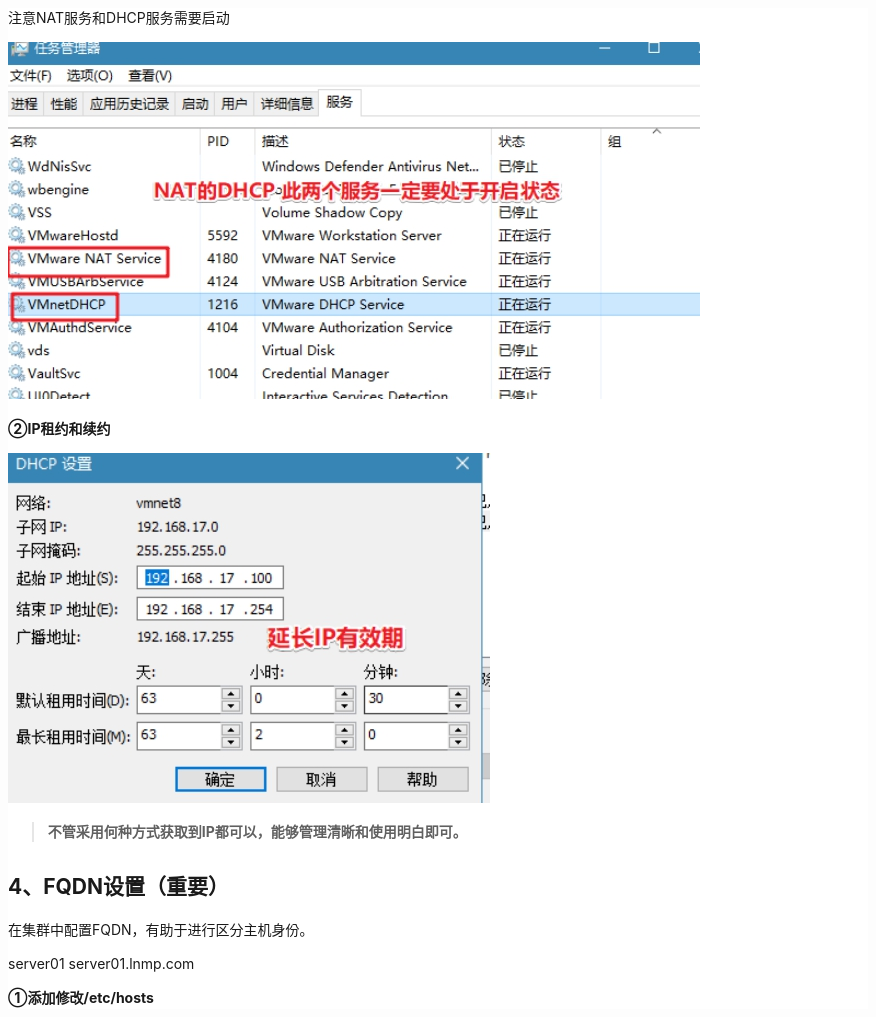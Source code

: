 注意NAT服务和DHCP服务需要启动

![img](01公司企业架构LNMP.assets/3.jpg)

**②IP租约和续约**

![img](01公司企业架构LNMP.assets/4.jpg)

> **不管采用何种方式获取到IP都可以，能够管理清晰和使用明白即可。**

## 4、FQDN设置（重要）

在集群中配置FQDN，有助于进行区分主机身份。

server01   server01.lnmp.com

**①添加修改/etc/hosts**
